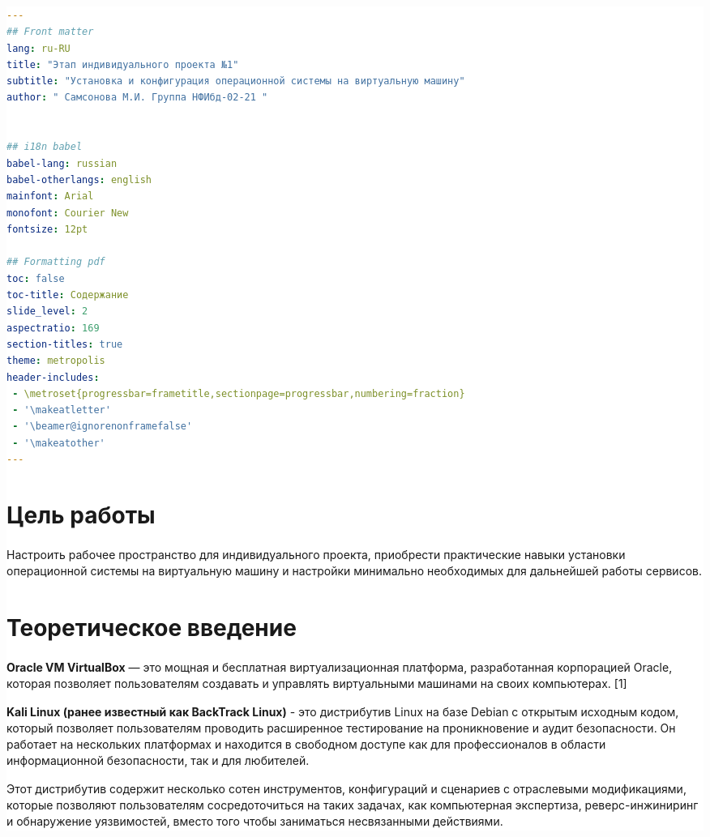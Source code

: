```yaml
---
## Front matter
lang: ru-RU
title: "Этап индивидуального проекта №1"
subtitle: "Установка и конфигурация операционной системы на виртуальную машину"
author: " Самсонова М.И. Группа НФИбд-02-21 "


## i18n babel
babel-lang: russian 
babel-otherlangs: english 
mainfont: Arial 
monofont: Courier New 
fontsize: 12pt

## Formatting pdf
toc: false
toc-title: Содержание
slide_level: 2
aspectratio: 169
section-titles: true
theme: metropolis
header-includes:
 - \metroset{progressbar=frametitle,sectionpage=progressbar,numbering=fraction}
 - '\makeatletter'
 - '\beamer@ignorenonframefalse'
 - '\makeatother'
---
```


# Цель работы

Настроить рабочее пространство для индивидуального проекта, приобрести практические навыки установки операционной системы на виртуальную машину и настройки минимально необходимых для дальнейшей работы сервисов.

# Теоретическое введение

**Oracle VM VirtualBox** — это мощная и бесплатная виртуализационная платформа, разработанная корпорацией Oracle, которая позволяет пользователям создавать и управлять виртуальными машинами на своих компьютерах. [1]

**Kali Linux (ранее известный как BackTrack Linux)** - это дистрибутив Linux на базе Debian с открытым исходным кодом, который позволяет пользователям проводить расширенное тестирование на проникновение и аудит безопасности. Он работает на нескольких платформах и находится в свободном доступе как для профессионалов в области информационной безопасности, так и для любителей.

Этот дистрибутив содержит несколько сотен инструментов, конфигураций и сценариев с отраслевыми модификациями, которые позволяют пользователям сосредоточиться на таких задачах, как компьютерная экспертиза, реверс-инжиниринг и обнаружение уязвимостей, вместо того чтобы заниматься несвязанными действиями.
